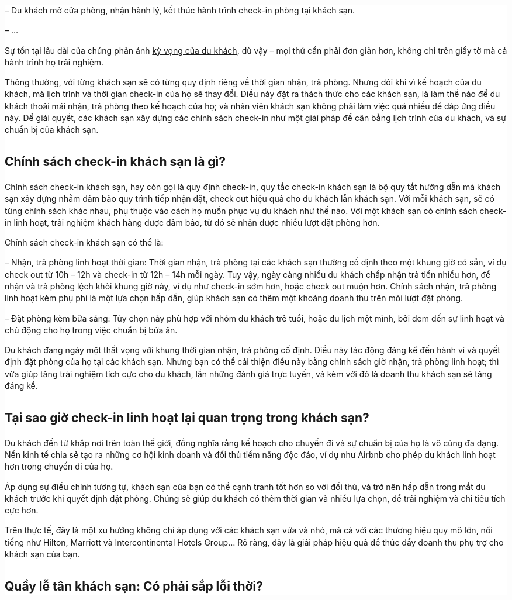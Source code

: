 – Du khách mở cửa phòng, nhận hành lý, kết thúc hành trình check-in phòng tại khách sạn.

– …

Sự tồn tại lâu dài của chúng phản ánh [kỳ vọng của du khách](https://nhavantuonglai.com/posts/lam-the-nao-de-dap-ung-va-vuot-qua-ky-vong-cua-khach-hang-tai-khach-san), dù vậy – mọi thứ cần phải đơn giản hơn, không chỉ trên giấy tờ mà cả hành trình họ trải nghiệm.

Thông thường, với từng khách sạn sẽ có từng quy định riêng về thời gian nhận, trả phòng. Nhưng đôi khi vì kế hoạch của du khách, mà lịch trình và thời gian check-in của họ sẽ thay đổi. Điều này đặt ra thách thức cho các khách sạn, là làm thế nào để du khách thoải mái nhận, trả phòng theo kế hoạch của họ; và nhân viên khách sạn không phải làm việc quá nhiều để đáp ứng điều này. Để giải quyết, các khách sạn xây dựng các chính sách check-in như một giải pháp để cân bằng lịch trình của du khách, và sự chuẩn bị của khách sạn.

## Chính sách check-in khách sạn là gì?

Chính sách check-in khách sạn, hay còn gọi là quy định check-in, quy tắc check-in khách sạn là bộ quy tắt hướng dẫn mà khách sạn xây dựng nhằm đảm bảo quy trình tiếp nhận đặt, check out hiệu quả cho du khách lẫn khách sạn. Với mỗi khách sạn, sẽ có từng chính sách khác nhau, phụ thuộc vào cách họ muốn phục vụ du khách như thế nào. Với một khách sạn có chính sách check-in linh hoạt, trải nghiệm khách hàng được đảm bảo, từ đó sẽ nhận được nhiều lượt đặt phòng hơn.

Chính sách check-in khách sạn có thể là:

– Nhận, trả phòng linh hoạt thời gian: Thời gian nhận, trả phòng tại các khách sạn thường cố định theo một khung giờ có sẵn, ví dụ check out từ 10h – 12h và check-in từ 12h – 14h mỗi ngày. Tuy vậy, ngày càng nhiều du khách chấp nhận trả tiền nhiều hơn, để nhận và trả phòng lệch khỏi khung giờ này, ví dụ như check-in sớm hơn, hoặc check out muộn hơn. Chính sách nhận, trả phòng linh hoạt kèm phụ phí là một lựa chọn hấp dẫn, giúp khách sạn có thêm một khoảng doanh thu trên mỗi lượt đặt phòng.

– Đặt phòng kèm bữa sáng: Tùy chọn này phù hợp với nhóm du khách trẻ tuổi, hoặc du lịch một mình, bởi đem đến sự linh hoạt và chủ động cho họ trong việc chuẩn bị bữa ăn.

Du khách đang ngày một thất vọng với khung thời gian nhận, trả phòng cố định. Điều này tác động đáng kể đến hành vi và quyết định đặt phòng của họ tại các khách sạn. Nhưng bạn có thể cải thiện điều này bằng chính sách giờ nhận, trả phòng linh hoạt; thì vừa giúp tăng trải nghiệm tích cực cho du khách, lẫn những đánh giá trực tuyến, và kèm với đó là doanh thu khách sạn sẽ tăng đáng kể.

## Tại sao giờ check-in linh hoạt lại quan trọng trong khách sạn?

Du khách đến từ khắp nơi trên toàn thế giới, đồng nghĩa rằng kế hoạch cho chuyến đi và sự chuẩn bị của họ là vô cùng đa dạng. Nền kinh tế chia sẻ tạo ra những cơ hội kinh doanh và đối thủ tiềm năng độc đáo, ví dụ như Airbnb cho phép du khách linh hoạt hơn trong chuyến đi của họ.

Áp dụng sự điều chỉnh tương tự, khách sạn của bạn có thể cạnh tranh tốt hơn so với đối thủ, và trở nên hấp dẫn trong mắt du khách trước khi quyết định đặt phòng. Chúng sẽ giúp du khách có thêm thời gian và nhiều lựa chọn, để trải nghiệm và chi tiêu tích cực hơn.

Trên thực tế, đây là một xu hướng không chỉ áp dụng với các khách sạn vừa và nhỏ, mà cả với các thương hiệu quy mô lớn, nổi tiếng như Hilton, Marriott và Intercontinental Hotels Group… Rõ ràng, đây là giải pháp hiệu quả để thúc đẩy doanh thu phụ trợ cho khách sạn của bạn.

## Quầy lễ tân khách sạn: Có phải sắp lỗi thời?
